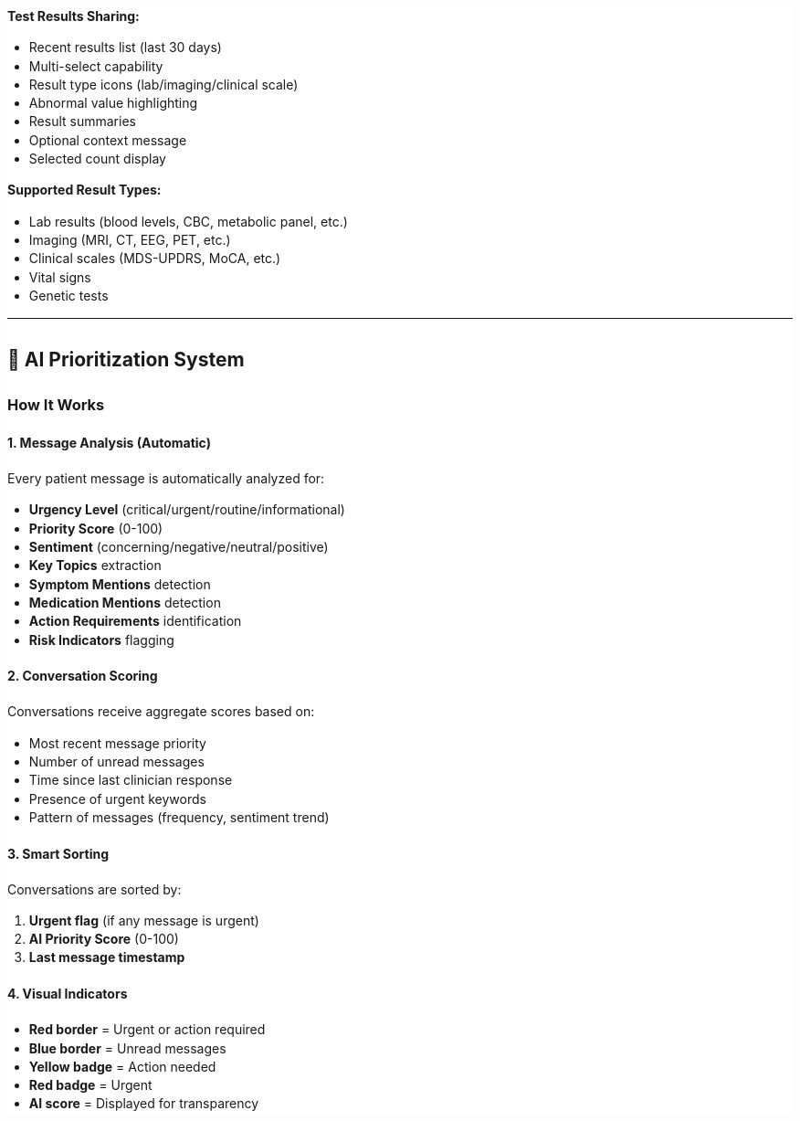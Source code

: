 **Test Results Sharing:**
- Recent results list (last 30 days)
- Multi-select capability
- Result type icons (lab/imaging/clinical scale)
- Abnormal value highlighting
- Result summaries
- Optional context message
- Selected count display

**Supported Result Types:**
- Lab results (blood levels, CBC, metabolic panel, etc.)
- Imaging (MRI, CT, EEG, PET, etc.)
- Clinical scales (MDS-UPDRS, MoCA, etc.)
- Vital signs
- Genetic tests

---

## 🤖 AI Prioritization System

### How It Works

#### 1. **Message Analysis (Automatic)**
Every patient message is automatically analyzed for:
- **Urgency Level** (critical/urgent/routine/informational)
- **Priority Score** (0-100)
- **Sentiment** (concerning/negative/neutral/positive)
- **Key Topics** extraction
- **Symptom Mentions** detection
- **Medication Mentions** detection
- **Action Requirements** identification
- **Risk Indicators** flagging

#### 2. **Conversation Scoring**
Conversations receive aggregate scores based on:
- Most recent message priority
- Number of unread messages
- Time since last clinician response
- Presence of urgent keywords
- Pattern of messages (frequency, sentiment trend)

#### 3. **Smart Sorting**
Conversations are sorted by:
1. **Urgent flag** (if any message is urgent)
2. **AI Priority Score** (0-100)
3. **Last message timestamp**

#### 4. **Visual Indicators**
- **Red border** = Urgent or action required
- **Blue border** = Unread messages
- **Yellow badge** = Action needed
- **Red badge** = Urgent
- **AI score** = Displayed for transparency
